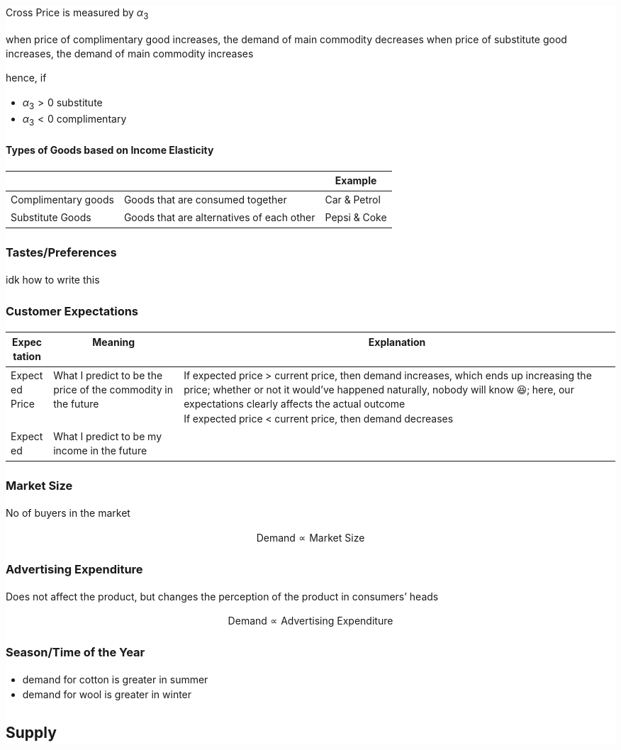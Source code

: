 Cross Price is measured by $\alpha_3$

when price of complimentary good increases, the demand of main commodity decreases
when price of substitute good increases, the demand of main commodity increases

hence, if

- $\alpha_3 > 0$ substitute
- $\alpha_3 < 0$ complimentary

#### Types of Goods based on Income Elasticity

|                     |                                           | Example      |
| ------------------- | ----------------------------------------- | ------------ |
| Complimentary goods | Goods that are consumed together          | Car & Petrol |
| Substitute Goods    | Goods that are alternatives of each other | Pepsi & Coke |

### Tastes/Preferences

idk how to write this

### Customer Expectations

| Expectation    | Meaning                                                      | Explanation                                                  |
| -------------- | ------------------------------------------------------------ | ------------------------------------------------------------ |
| Expected Price | What I predict to be the price of the commodity in the future | If expected price > current price, then demand increases, which ends up increasing the price; whether or not it would’ve happened naturally, nobody will know 😆; here, our expectations clearly affects the actual outcome<br />If expected price < current price, then demand decreases |
| Expected       | What I predict to be my income in the future                 |                                                              |

### Market Size

No of buyers in the market

$$
\text{Demand} \propto \text{Market Size}
$$

### Advertising Expenditure

Does not affect the product, but changes the perception of the product in consumers’ heads

$$
\text{Demand} \propto \text{Advertising Expenditure}
$$


### Season/Time of the Year

- demand for cotton is greater in summer
- demand for wool is greater in winter

## Supply
